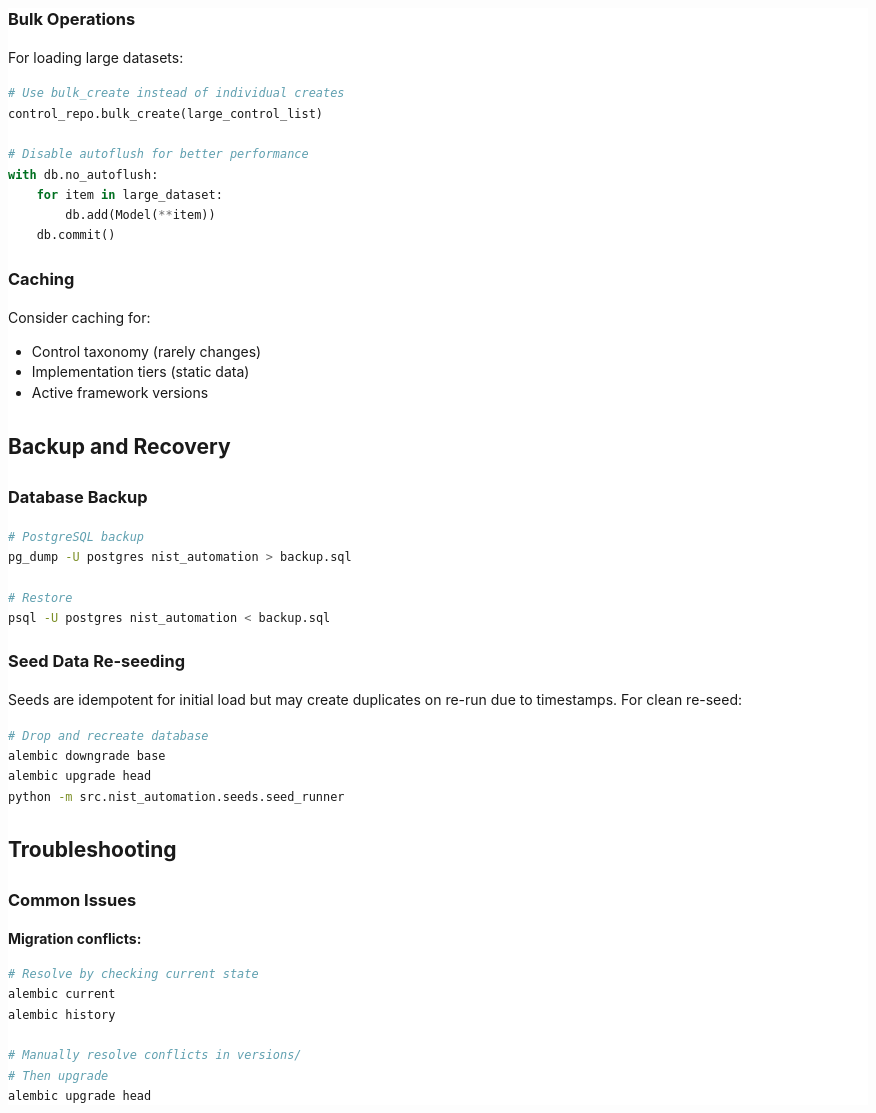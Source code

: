 ### Bulk Operations

For loading large datasets:

```python
# Use bulk_create instead of individual creates
control_repo.bulk_create(large_control_list)

# Disable autoflush for better performance
with db.no_autoflush:
    for item in large_dataset:
        db.add(Model(**item))
    db.commit()
```

### Caching

Consider caching for:
- Control taxonomy (rarely changes)
- Implementation tiers (static data)
- Active framework versions

## Backup and Recovery

### Database Backup

```bash
# PostgreSQL backup
pg_dump -U postgres nist_automation > backup.sql

# Restore
psql -U postgres nist_automation < backup.sql
```

### Seed Data Re-seeding

Seeds are idempotent for initial load but may create duplicates on re-run due to timestamps. For clean re-seed:

```bash
# Drop and recreate database
alembic downgrade base
alembic upgrade head
python -m src.nist_automation.seeds.seed_runner
```

## Troubleshooting

### Common Issues

**Migration conflicts:**
```bash
# Resolve by checking current state
alembic current
alembic history

# Manually resolve conflicts in versions/
# Then upgrade
alembic upgrade head
```
